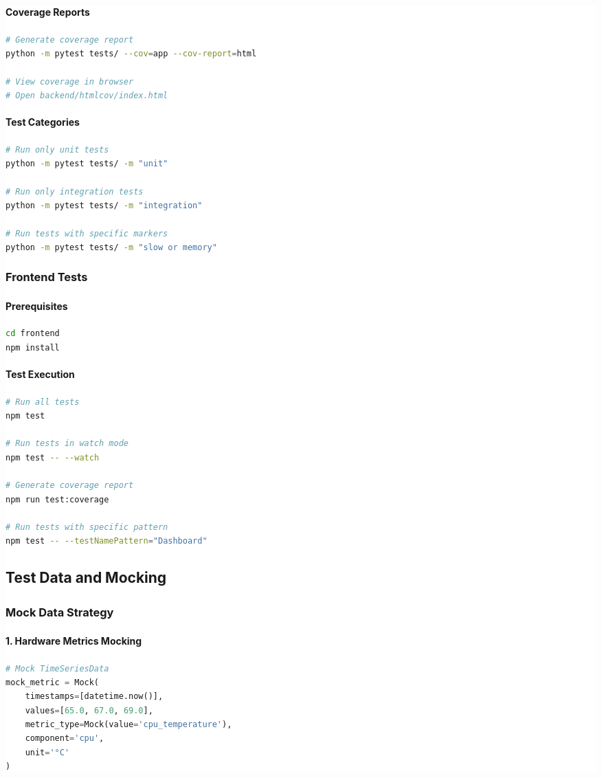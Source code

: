 #### Coverage Reports
```bash
# Generate coverage report
python -m pytest tests/ --cov=app --cov-report=html

# View coverage in browser
# Open backend/htmlcov/index.html
```

#### Test Categories
```bash
# Run only unit tests
python -m pytest tests/ -m "unit"

# Run only integration tests
python -m pytest tests/ -m "integration"

# Run tests with specific markers
python -m pytest tests/ -m "slow or memory"
```

### Frontend Tests

#### Prerequisites
```bash
cd frontend
npm install
```

#### Test Execution
```bash
# Run all tests
npm test

# Run tests in watch mode
npm test -- --watch

# Generate coverage report
npm run test:coverage

# Run tests with specific pattern
npm test -- --testNamePattern="Dashboard"
```

## Test Data and Mocking

### Mock Data Strategy

#### 1. Hardware Metrics Mocking
```python
# Mock TimeSeriesData
mock_metric = Mock(
    timestamps=[datetime.now()],
    values=[65.0, 67.0, 69.0],
    metric_type=Mock(value='cpu_temperature'),
    component='cpu',
    unit='°C'
)
```
